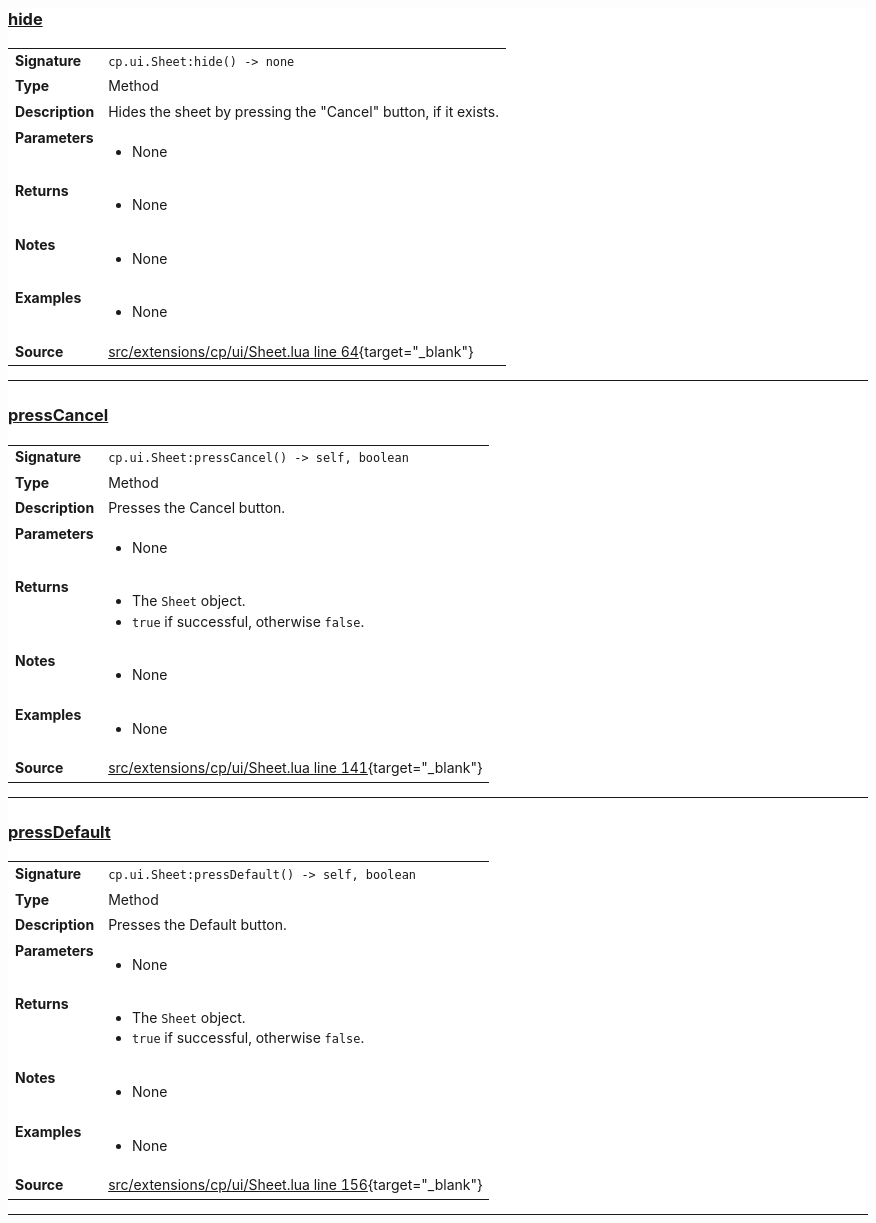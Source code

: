 

### [hide](#hide)

|                                             |                                                                                     |
| --------------------------------------------|-------------------------------------------------------------------------------------|
| **Signature**                               | `cp.ui.Sheet:hide() -> none`                                                                    |
| **Type**                                    | Method                                                                     |
| **Description**                             | Hides the sheet by pressing the "Cancel" button, if it exists.                                                                     |
| **Parameters**                              | <ul><li>None</li></ul> |
| **Returns**                                 | <ul><li>None</li></ul>          |
| **Notes**                                   | <ul><li>None</li></ul> |
| **Examples**                                | <ul><li>None</li></ul> |
| **Source**                                  | [src/extensions/cp/ui/Sheet.lua line 64](https://github.com/CommandPost/CommandPost/blob/develop/src/extensions/cp/ui/Sheet.lua#L64){target="_blank"} |

---


### [pressCancel](#presscancel)

|                                             |                                                                                     |
| --------------------------------------------|-------------------------------------------------------------------------------------|
| **Signature**                               | `cp.ui.Sheet:pressCancel() -> self, boolean`                                                                    |
| **Type**                                    | Method                                                                     |
| **Description**                             | Presses the Cancel button.                                                                     |
| **Parameters**                              | <ul><li>None</li></ul> |
| **Returns**                                 | <ul><li>The `Sheet` object.</li><li>`true` if successful, otherwise `false`.</li></ul>          |
| **Notes**                                   | <ul><li>None</li></ul> |
| **Examples**                                | <ul><li>None</li></ul> |
| **Source**                                  | [src/extensions/cp/ui/Sheet.lua line 141](https://github.com/CommandPost/CommandPost/blob/develop/src/extensions/cp/ui/Sheet.lua#L141){target="_blank"} |

---


### [pressDefault](#pressdefault)

|                                             |                                                                                     |
| --------------------------------------------|-------------------------------------------------------------------------------------|
| **Signature**                               | `cp.ui.Sheet:pressDefault() -> self, boolean`                                                                    |
| **Type**                                    | Method                                                                     |
| **Description**                             | Presses the Default button.                                                                     |
| **Parameters**                              | <ul><li>None</li></ul> |
| **Returns**                                 | <ul><li>The `Sheet` object.</li><li>`true` if successful, otherwise `false`.</li></ul>          |
| **Notes**                                   | <ul><li>None</li></ul> |
| **Examples**                                | <ul><li>None</li></ul> |
| **Source**                                  | [src/extensions/cp/ui/Sheet.lua line 156](https://github.com/CommandPost/CommandPost/blob/develop/src/extensions/cp/ui/Sheet.lua#L156){target="_blank"} |

---

